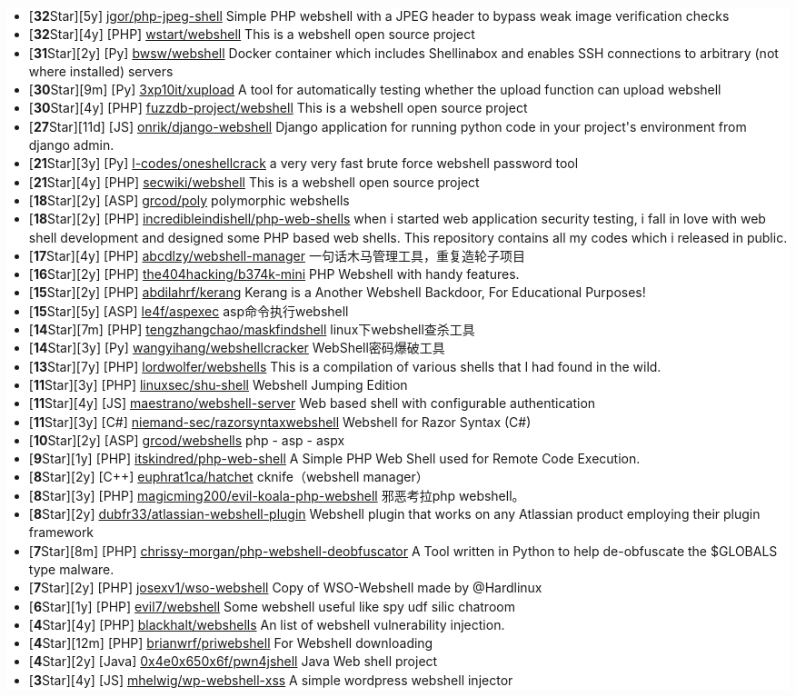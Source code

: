 - [**32**Star][5y] [jgor/php-jpeg-shell](https://github.com/jgor/php-jpeg-shell) Simple PHP webshell with a JPEG header to bypass weak image verification checks
- [**32**Star][4y] [PHP] [wstart/webshell](https://github.com/wstart/webshell) This is a webshell open source project
- [**31**Star][2y] [Py] [bwsw/webshell](https://github.com/bwsw/webshell) Docker container which includes Shellinabox and enables SSH connections to arbitrary (not where installed) servers
- [**30**Star][9m] [Py] [3xp10it/xupload](https://github.com/3xp10it/xupload) A tool for automatically testing whether the upload function can upload webshell
- [**30**Star][4y] [PHP] [fuzzdb-project/webshell](https://github.com/fuzzdb-project/webshell) This is a webshell open source project
- [**27**Star][11d] [JS] [onrik/django-webshell](https://github.com/onrik/django-webshell) Django application for running python code in your project's environment from django admin.
- [**21**Star][3y] [Py] [l-codes/oneshellcrack](https://github.com/l-codes/oneshellcrack) a very very fast brute force webshell password tool
- [**21**Star][4y] [PHP] [secwiki/webshell](https://github.com/secwiki/webshell) This is a webshell open source project
- [**18**Star][2y] [ASP] [grcod/poly](https://github.com/grcod/poly) polymorphic webshells
- [**18**Star][2y] [PHP] [incredibleindishell/php-web-shells](https://github.com/incredibleindishell/php-web-shells) when i started web application security testing, i fall in love with web shell development and designed some PHP based web shells. This repository contains all my codes which i released in public.
- [**17**Star][4y] [PHP] [abcdlzy/webshell-manager](https://github.com/abcdlzy/webshell-manager) 一句话木马管理工具，重复造轮子项目
- [**16**Star][2y] [PHP] [the404hacking/b374k-mini](https://github.com/the404hacking/b374k-mini) PHP Webshell with handy features.
- [**15**Star][2y] [PHP] [abdilahrf/kerang](https://github.com/abdilahrf/kerang) Kerang is a Another Webshell Backdoor, For Educational Purposes!
- [**15**Star][5y] [ASP] [le4f/aspexec](https://github.com/le4f/aspexec) asp命令执行webshell
- [**14**Star][7m] [PHP] [tengzhangchao/maskfindshell](https://github.com/tengzhangchao/maskfindshell) linux下webshell查杀工具
- [**14**Star][3y] [Py] [wangyihang/webshellcracker](https://github.com/wangyihang/webshellcracker) WebShell密码爆破工具
- [**13**Star][7y] [PHP] [lordwolfer/webshells](https://github.com/lordwolfer/webshells) This is a compilation of various shells that I had found in the wild.
- [**11**Star][3y] [PHP] [linuxsec/shu-shell](https://github.com/linuxsec/shu-shell) Webshell Jumping Edition
- [**11**Star][4y] [JS] [maestrano/webshell-server](https://github.com/maestrano/webshell-server) Web based shell with configurable authentication
- [**11**Star][3y] [C#] [niemand-sec/razorsyntaxwebshell](https://github.com/niemand-sec/razorsyntaxwebshell) Webshell for Razor Syntax (C#)
- [**10**Star][2y] [ASP] [grcod/webshells](https://github.com/grcod/webshells) php - asp - aspx
- [**9**Star][1y] [PHP] [itskindred/php-web-shell](https://github.com/itskindred/php-web-shell) A Simple PHP Web Shell used for Remote Code Execution.
- [**8**Star][2y] [C++] [euphrat1ca/hatchet](https://github.com/euphrat1ca/hatchet) cknife（webshell manager）
- [**8**Star][3y] [PHP] [magicming200/evil-koala-php-webshell](https://github.com/magicming200/evil-koala-php-webshell) 邪恶考拉php webshell。
- [**8**Star][2y] [dubfr33/atlassian-webshell-plugin](https://github.com/dubfr33/atlassian-webshell-plugin) Webshell plugin that works on any Atlassian product employing their plugin framework
- [**7**Star][8m] [PHP] [chrissy-morgan/php-webshell-deobfuscator](https://github.com/chrissy-morgan/php-webshell-deobfuscator) A Tool written in Python to help de-obfuscate the $GLOBALS type malware.
- [**7**Star][2y] [PHP] [josexv1/wso-webshell](https://github.com/josexv1/wso-webshell) Copy of WSO-Webshell made by @Hardlinux
- [**6**Star][1y] [PHP] [evil7/webshell](https://github.com/evil7/webshell) Some webshell useful like spy udf silic chatroom
- [**4**Star][4y] [PHP] [blackhalt/webshells](https://github.com/blackhalt/webshells) An list of webshell vulnerability injection.
- [**4**Star][12m] [PHP] [brianwrf/priwebshell](https://github.com/brianwrf/priwebshell) For Webshell downloading
- [**4**Star][2y] [Java] [0x4e0x650x6f/pwn4jshell](https://github.com/0x4e0x650x6f/pwn4jshell) Java Web shell project
- [**3**Star][4y] [JS] [mhelwig/wp-webshell-xss](https://github.com/mhelwig/wp-webshell-xss) A simple wordpress webshell injector